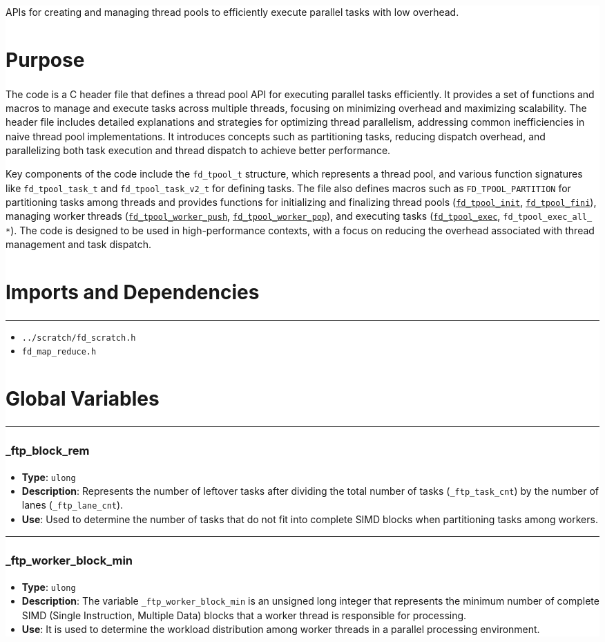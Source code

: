 




APIs for creating and managing thread pools to efficiently execute parallel tasks with low overhead.

# Purpose
The code is a C header file that defines a thread pool API for executing parallel tasks efficiently. It provides a set of functions and macros to manage and execute tasks across multiple threads, focusing on minimizing overhead and maximizing scalability. The header file includes detailed explanations and strategies for optimizing thread parallelism, addressing common inefficiencies in naive thread pool implementations. It introduces concepts such as partitioning tasks, reducing dispatch overhead, and parallelizing both task execution and thread dispatch to achieve better performance.

Key components of the code include the `fd_tpool_t` structure, which represents a thread pool, and various function signatures like `fd_tpool_task_t` and `fd_tpool_task_v2_t` for defining tasks. The file also defines macros such as `FD_TPOOL_PARTITION` for partitioning tasks among threads and provides functions for initializing and finalizing thread pools ([`fd_tpool_init`](<#fd_tpool_init>), [`fd_tpool_fini`](<#fd_tpool_fini>)), managing worker threads ([`fd_tpool_worker_push`](<#fd_tpool_worker_push>), [`fd_tpool_worker_pop`](<#fd_tpool_worker_pop>)), and executing tasks ([`fd_tpool_exec`](<#fd_tpool_exec>), `fd_tpool_exec_all_*`). The code is designed to be used in high-performance contexts, with a focus on reducing the overhead associated with thread management and task dispatch.
# Imports and Dependencies

---
- `../scratch/fd_scratch.h`
- `fd_map_reduce.h`


# Global Variables

---
### \_ftp\_block\_rem
- **Type**: `ulong`
- **Description**: Represents the number of leftover tasks after dividing the total number of tasks (`_ftp_task_cnt`) by the number of lanes (`_ftp_lane_cnt`).
- **Use**: Used to determine the number of tasks that do not fit into complete SIMD blocks when partitioning tasks among workers.


---
### \_ftp\_worker\_block\_min
- **Type**: `ulong`
- **Description**: The variable `_ftp_worker_block_min` is an unsigned long integer that represents the minimum number of complete SIMD (Single Instruction, Multiple Data) blocks that a worker thread is responsible for processing.
- **Use**: It is used to determine the workload distribution among worker threads in a parallel processing environment.
